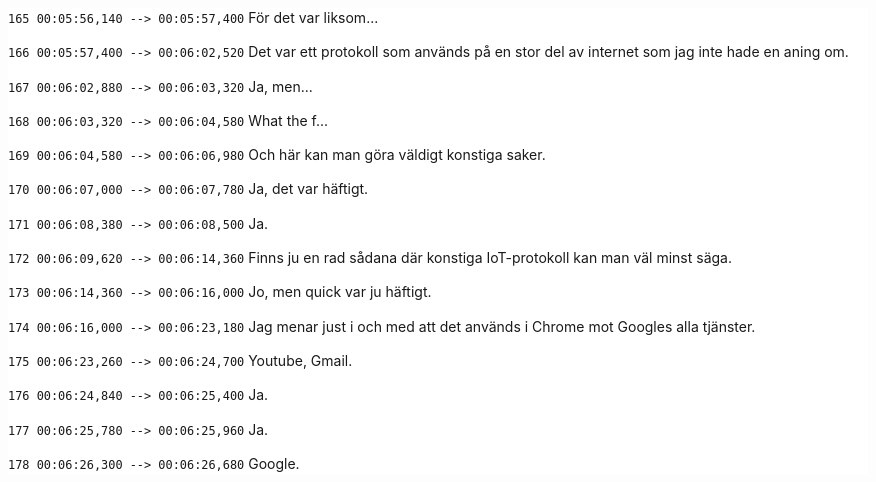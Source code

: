 

`165 00:05:56,140 --> 00:05:57,400`
För det var liksom...



`166 00:05:57,400 --> 00:06:02,520`
Det var ett protokoll som används på en stor del av internet som jag inte hade en aning om.



`167 00:06:02,880 --> 00:06:03,320`
Ja, men...



`168 00:06:03,320 --> 00:06:04,580`
What the f...



`169 00:06:04,580 --> 00:06:06,980`
Och här kan man göra väldigt konstiga saker.



`170 00:06:07,000 --> 00:06:07,780`
Ja, det var häftigt.



`171 00:06:08,380 --> 00:06:08,500`
Ja.



`172 00:06:09,620 --> 00:06:14,360`
Finns ju en rad sådana där konstiga IoT-protokoll kan man väl minst säga.



`173 00:06:14,360 --> 00:06:16,000`
Jo, men quick var ju häftigt.



`174 00:06:16,000 --> 00:06:23,180`
Jag menar just i och med att det används i Chrome mot Googles alla tjänster.



`175 00:06:23,260 --> 00:06:24,700`
Youtube, Gmail.



`176 00:06:24,840 --> 00:06:25,400`
Ja.



`177 00:06:25,780 --> 00:06:25,960`
Ja.



`178 00:06:26,300 --> 00:06:26,680`
Google.
